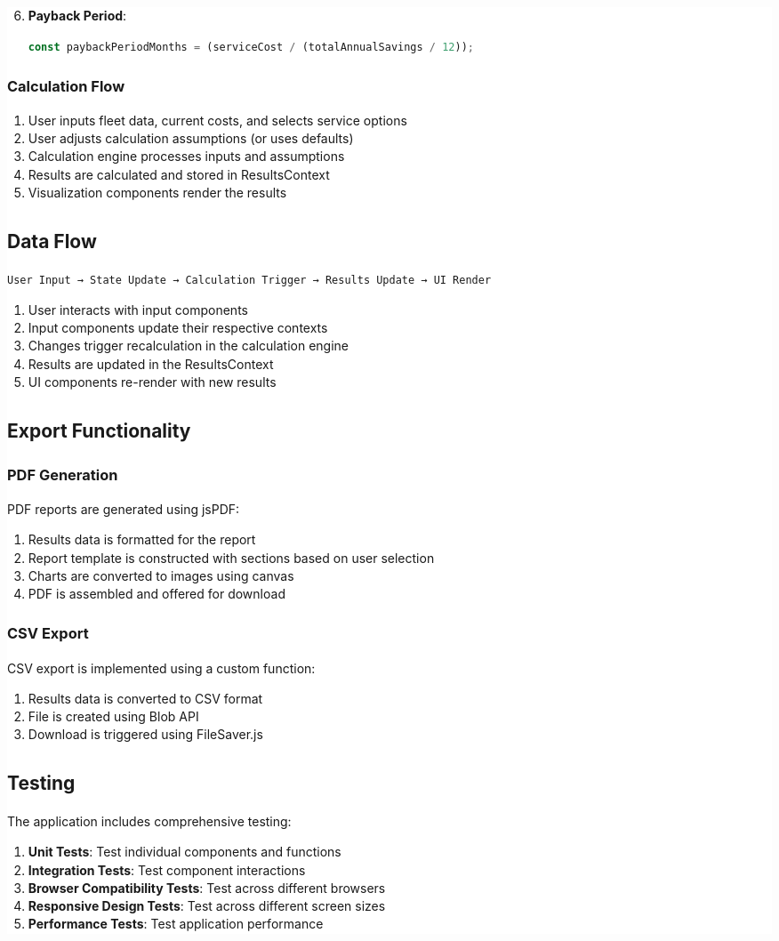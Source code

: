 6. **Payback Period**:
   ```typescript
   const paybackPeriodMonths = (serviceCost / (totalAnnualSavings / 12));
   ```

### Calculation Flow

1. User inputs fleet data, current costs, and selects service options
2. User adjusts calculation assumptions (or uses defaults)
3. Calculation engine processes inputs and assumptions
4. Results are calculated and stored in ResultsContext
5. Visualization components render the results

## Data Flow

```
User Input → State Update → Calculation Trigger → Results Update → UI Render
```

1. User interacts with input components
2. Input components update their respective contexts
3. Changes trigger recalculation in the calculation engine
4. Results are updated in the ResultsContext
5. UI components re-render with new results

## Export Functionality

### PDF Generation

PDF reports are generated using jsPDF:

1. Results data is formatted for the report
2. Report template is constructed with sections based on user selection
3. Charts are converted to images using canvas
4. PDF is assembled and offered for download

### CSV Export

CSV export is implemented using a custom function:

1. Results data is converted to CSV format
2. File is created using Blob API
3. Download is triggered using FileSaver.js

## Testing

The application includes comprehensive testing:

1. **Unit Tests**: Test individual components and functions
2. **Integration Tests**: Test component interactions
3. **Browser Compatibility Tests**: Test across different browsers
4. **Responsive Design Tests**: Test across different screen sizes
5. **Performance Tests**: Test application performance
